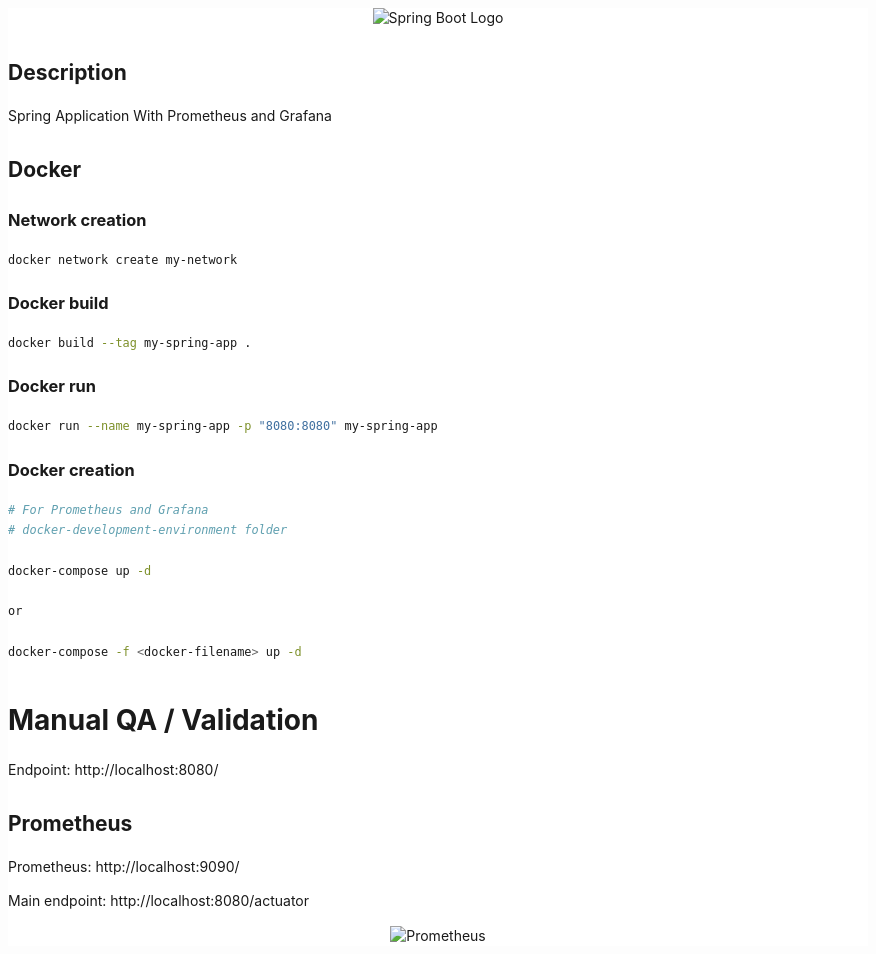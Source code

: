 <p align="center">
  <img src="https://i.imgur.com/Lxfk9IE.png" width="400" alt="Spring Boot Logo" />
</p>

## Description

Spring Application With Prometheus and Grafana

## Docker

### Network creation

```bash
docker network create my-network
```

### Docker build

```bash
docker build --tag my-spring-app .
```

### Docker run

```bash
docker run --name my-spring-app -p "8080:8080" my-spring-app
```

### Docker creation

```bash
# For Prometheus and Grafana
# docker-development-environment folder

docker-compose up -d

or

docker-compose -f <docker-filename> up -d
```

# Manual QA / Validation

Endpoint: http://localhost:8080/

## Prometheus

Prometheus: http://localhost:9090/

Main endpoint: http://localhost:8080/actuator

<p align="center">
  <img src="https://i.imgur.com/kTHRBm4.png" width="600" alt="Prometheus" />
</p>
